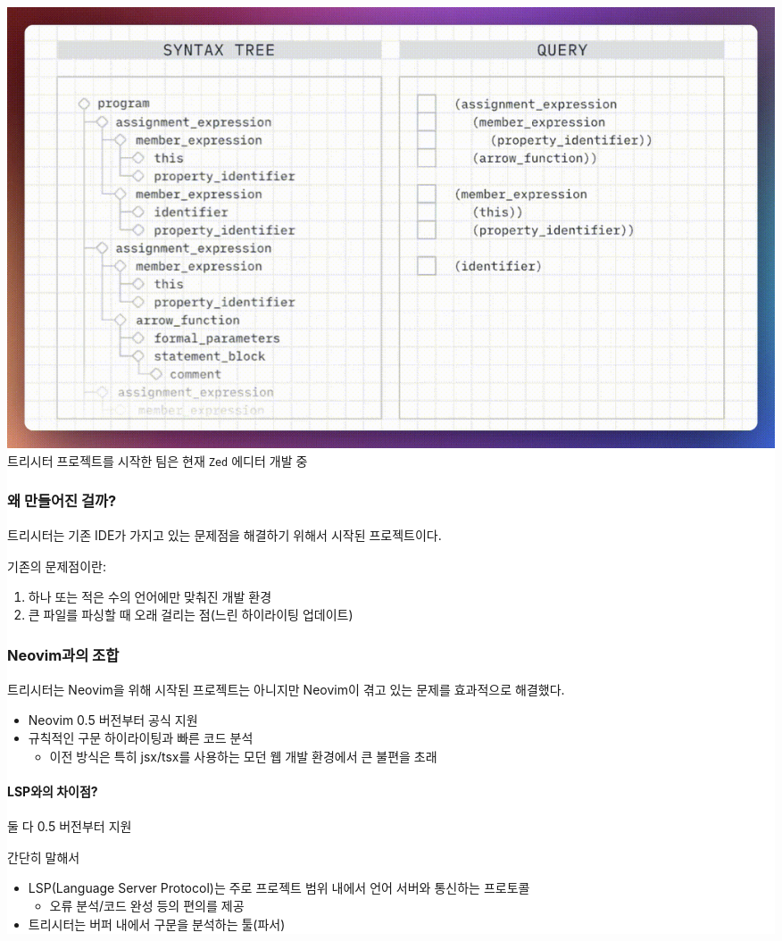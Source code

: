 ![[출처: zed](https://zed.dev/)](./media/ts.gif)
트리시터 프로젝트를 시작한 팀은 현재 `Zed` 에디터 개발 중



### 왜 만들어진 걸까?

트리시터는 기존 IDE가 가지고 있는 문제점을 해결하기 위해서 시작된 프로젝트이다.

기존의 문제점이란:

1. 하나 또는 적은 수의 언어에만 맞춰진 개발 환경
2. 큰 파일를 파싱할 때 오래 걸리는 점(느린 하이라이팅 업데이트)

### Neovim과의 조합

트리시터는 Neovim을 위해 시작된 프로젝트는 아니지만 Neovim이 겪고 있는 문제를 효과적으로 해결했다.

- Neovim 0.5 버전부터 공식 지원
- 규칙적인 구문 하이라이팅과 빠른 코드 분석
  - 이전 방식은 특히 jsx/tsx를 사용하는 모던 웹 개발 환경에서 큰 불편을 초래



#### LSP와의 차이점?

둘 다 0.5 버전부터 지원

간단히 말해서

- LSP(Language Server Protocol)는 주로 프로젝트 범위 내에서 언어 서버와 통신하는 프로토콜
  - 오류 분석/코드 완성 등의 편의를 제공
- 트리시터는 버퍼 내에서 구문을 분석하는 툴(파서)
